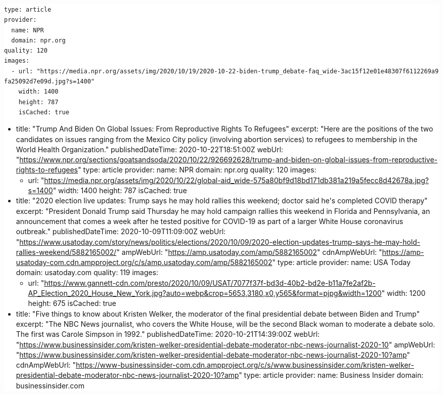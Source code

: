    type: article
    provider:
      name: NPR
      domain: npr.org
    quality: 120
    images:
      - url: "https://media.npr.org/assets/img/2020/10/19/2020-10-22-biden-trump_debate-faq_wide-3ac15f12e01e48307f6112269a9fa25092d7e09d.jpg?s=1400"
        width: 1400
        height: 787
        isCached: true
  - title: "Trump And Biden On Global Issues: From Reproductive Rights To Refugees"
    excerpt: "Here are the positions of the two candidates on issues ranging from the Mexico City policy (involving abortion services) to refugees to membership in the World Health Organization."
    publishedDateTime: 2020-10-22T18:51:00Z
    webUrl: "https://www.npr.org/sections/goatsandsoda/2020/10/22/926692628/trump-and-biden-on-global-issues-from-reproductive-rights-to-refugees"
    type: article
    provider:
      name: NPR
      domain: npr.org
    quality: 120
    images:
      - url: "https://media.npr.org/assets/img/2020/10/22/global-aid_wide-575a80bf9d18bd171db381a219a5fecc8d42678a.jpg?s=1400"
        width: 1400
        height: 787
        isCached: true
  - title: "2020 election live updates: Trump says he may hold rallies this weekend; doctor said he's completed COVID therapy"
    excerpt: "President Donald Trump said Thursday he may hold campaign rallies this weekend in Florida and Pennsylvania, an announcement that comes a week after he tested positive for COVID-19 as part of a larger White House coronavirus outbreak."
    publishedDateTime: 2020-10-09T11:09:00Z
    webUrl: "https://www.usatoday.com/story/news/politics/elections/2020/10/09/2020-election-updates-trump-says-he-may-hold-rallies-weekend/5882165002/"
    ampWebUrl: "https://amp.usatoday.com/amp/5882165002"
    cdnAmpWebUrl: "https://amp-usatoday-com.cdn.ampproject.org/c/s/amp.usatoday.com/amp/5882165002"
    type: article
    provider:
      name: USA Today
      domain: usatoday.com
    quality: 119
    images:
      - url: "https://www.gannett-cdn.com/presto/2020/10/09/USAT/7077f37f-bd3d-40b2-bd2e-b11a7fe2af2b-AP_Election_2020_House_New_York.jpg?auto=webp&crop=5653,3180,x0,y565&format=pjpg&width=1200"
        width: 1200
        height: 675
        isCached: true
  - title: "Five things to know about Kristen Welker, the moderator of the final presidential debate between Biden and Trump"
    excerpt: "The NBC News journalist, who covers the White House, will be the second Black woman to moderate a debate solo. The first was Carole Simpson in 1992."
    publishedDateTime: 2020-10-21T14:39:00Z
    webUrl: "https://www.businessinsider.com/kristen-welker-presidential-debate-moderator-nbc-news-journalist-2020-10"
    ampWebUrl: "https://www.businessinsider.com/kristen-welker-presidential-debate-moderator-nbc-news-journalist-2020-10?amp"
    cdnAmpWebUrl: "https://www-businessinsider-com.cdn.ampproject.org/c/s/www.businessinsider.com/kristen-welker-presidential-debate-moderator-nbc-news-journalist-2020-10?amp"
    type: article
    provider:
      name: Business Insider
      domain: businessinsider.com